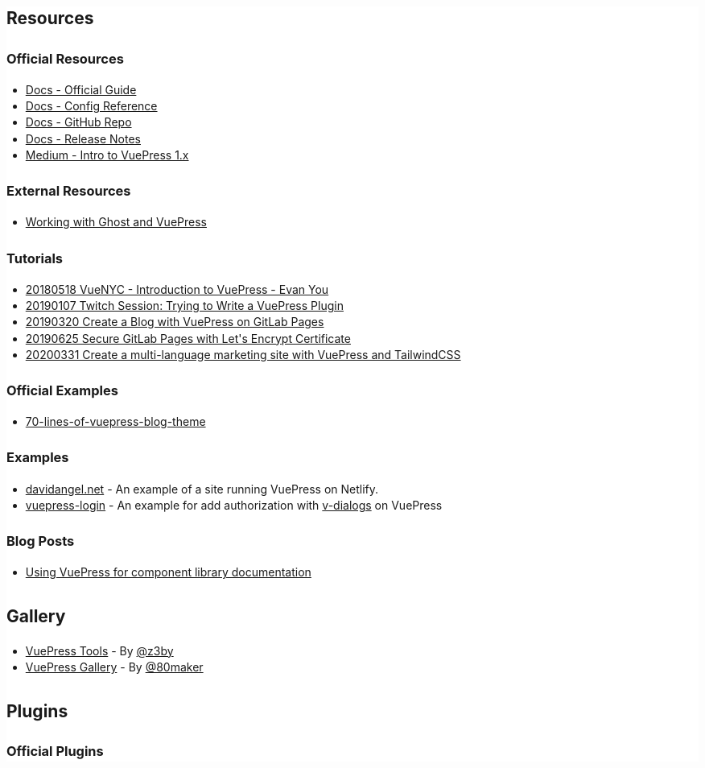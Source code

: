 ## Resources

### Official Resources

-   [Docs - Official Guide](https://vuepress.vuejs.org/guide/)
-   [Docs - Config Reference](https://vuepress.vuejs.org/config/)
-   [Docs - GitHub Repo](https://github.com/vuejs/vuepress)
-   [Docs - Release Notes](https://github.com/vuejs/vuepress/blob/master/CHANGELOG.md)
-   [Medium - Intro to VuePress 1.x](https://medium.com/@_ulivz/intro-to-vuepress-1-x-7e2b7885f95f)

### External Resources

-   [Working with Ghost and VuePress](https://ghost.org/docs/api/vuepress/)

### Tutorials

-   [20180518 VueNYC - Introduction to VuePress - Evan You](https://www.youtube.com/watch?v=lIv1ItUzktc)
-   [20190107 Twitch Session: Trying to Write a VuePress Plugin](https://www.youtube.com/watch?v=JbOd6giUiWU)
-   [20190320 Create a Blog with VuePress on GitLab Pages](https://blog.howar31.com/vuepress-blog-tutorial/)
-   [20190625 Secure GitLab Pages with Let's Encrypt Certificate](https://blog.howar31.com/lets-encrypt-ssl-gitlab-pages)
-   [20200331 Create a multi-language marketing site with VuePress and TailwindCSS](https://www.amalytix.com/en/blog/vuepress-tailwindcss-tailwindui/)

### Official Examples

-   [70-lines-of-vuepress-blog-theme](https://github.com/ulivz/70-lines-of-vuepress-blog-theme)

### Examples

-   [davidangel.net](https://davidangel.net/) - An example of a site running VuePress on Netlify.
-   [vuepress-login](https://terryz.github.io/vuepress-login) - An example for add authorization with [v-dialogs](https://github.com/TerryZ/v-dialogs) on VuePress

### Blog Posts

-   [Using VuePress for component library documentation](https://www.xiegerts.com/post/creating-vue-component-library-documentation/)

## Gallery

-   [VuePress Tools](https://z3by.github.io/vuepress-tools) - By [@z3by](https://github.com/z3by)
-   [VuePress Gallery](https://80shuo.com/vuepress-theme/) - By [@80maker](https://github.com/80maker)

## Plugins

### Official Plugins
